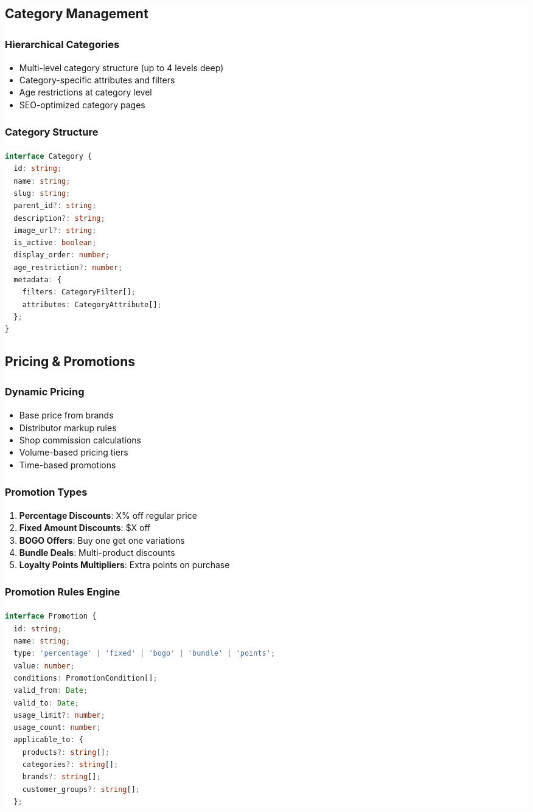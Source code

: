## Category Management

### Hierarchical Categories
- Multi-level category structure (up to 4 levels deep)
- Category-specific attributes and filters
- Age restrictions at category level
- SEO-optimized category pages

### Category Structure
```typescript
interface Category {
  id: string;
  name: string;
  slug: string;
  parent_id?: string;
  description?: string;
  image_url?: string;
  is_active: boolean;
  display_order: number;
  age_restriction?: number;
  metadata: {
    filters: CategoryFilter[];
    attributes: CategoryAttribute[];
  };
}
```

## Pricing & Promotions

### Dynamic Pricing
- Base price from brands
- Distributor markup rules
- Shop commission calculations
- Volume-based pricing tiers
- Time-based promotions

### Promotion Types
1. **Percentage Discounts**: X% off regular price
2. **Fixed Amount Discounts**: $X off
3. **BOGO Offers**: Buy one get one variations
4. **Bundle Deals**: Multi-product discounts
5. **Loyalty Points Multipliers**: Extra points on purchase

### Promotion Rules Engine
```typescript
interface Promotion {
  id: string;
  name: string;
  type: 'percentage' | 'fixed' | 'bogo' | 'bundle' | 'points';
  value: number;
  conditions: PromotionCondition[];
  valid_from: Date;
  valid_to: Date;
  usage_limit?: number;
  usage_count: number;
  applicable_to: {
    products?: string[];
    categories?: string[];
    brands?: string[];
    customer_groups?: string[];
  };
```